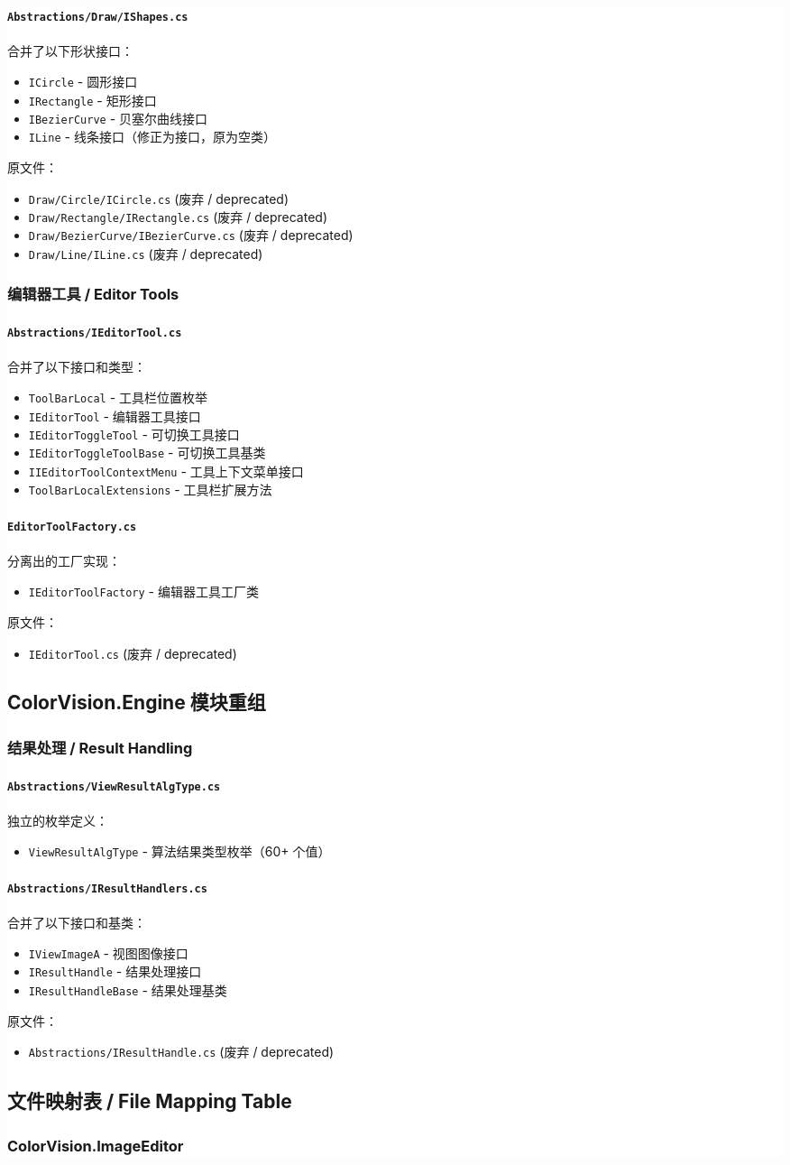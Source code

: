 #### `Abstractions/Draw/IShapes.cs`
合并了以下形状接口：
- `ICircle` - 圆形接口
- `IRectangle` - 矩形接口
- `IBezierCurve` - 贝塞尔曲线接口
- `ILine` - 线条接口（修正为接口，原为空类）

原文件：
- `Draw/Circle/ICircle.cs` (废弃 / deprecated)
- `Draw/Rectangle/IRectangle.cs` (废弃 / deprecated)
- `Draw/BezierCurve/IBezierCurve.cs` (废弃 / deprecated)
- `Draw/Line/ILine.cs` (废弃 / deprecated)

### 编辑器工具 / Editor Tools

#### `Abstractions/IEditorTool.cs`
合并了以下接口和类型：
- `ToolBarLocal` - 工具栏位置枚举
- `IEditorTool` - 编辑器工具接口
- `IEditorToggleTool` - 可切换工具接口
- `IEditorToggleToolBase` - 可切换工具基类
- `IIEditorToolContextMenu` - 工具上下文菜单接口
- `ToolBarLocalExtensions` - 工具栏扩展方法

#### `EditorToolFactory.cs`
分离出的工厂实现：
- `IEditorToolFactory` - 编辑器工具工厂类

原文件：
- `IEditorTool.cs` (废弃 / deprecated)

## ColorVision.Engine 模块重组

### 结果处理 / Result Handling

#### `Abstractions/ViewResultAlgType.cs`
独立的枚举定义：
- `ViewResultAlgType` - 算法结果类型枚举（60+ 个值）

#### `Abstractions/IResultHandlers.cs`
合并了以下接口和基类：
- `IViewImageA` - 视图图像接口
- `IResultHandle` - 结果处理接口
- `IResultHandleBase` - 结果处理基类

原文件：
- `Abstractions/IResultHandle.cs` (废弃 / deprecated)

## 文件映射表 / File Mapping Table

### ColorVision.ImageEditor
